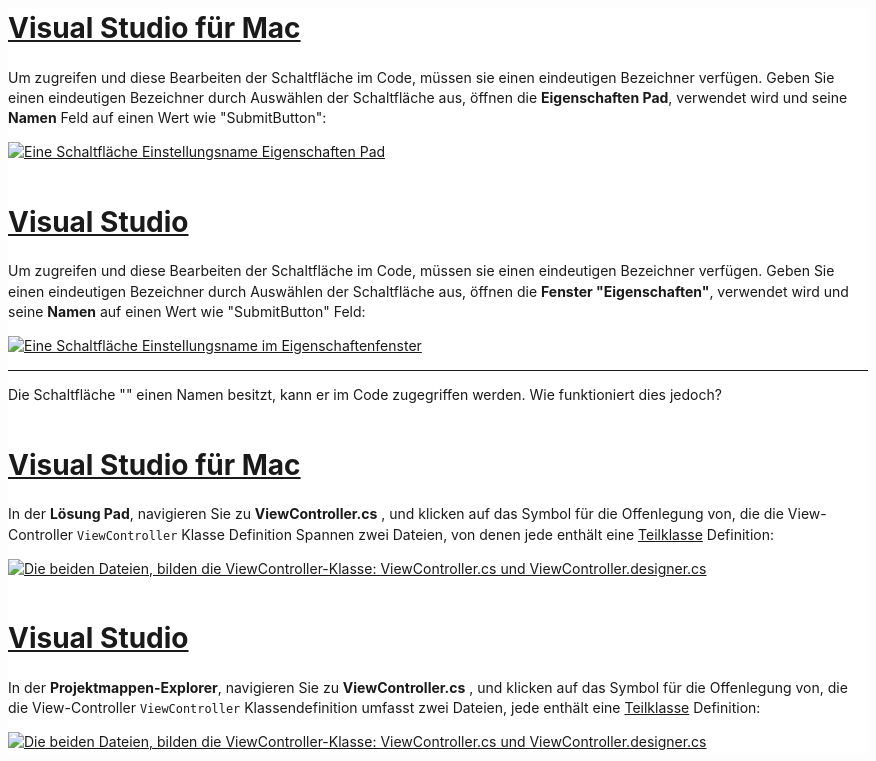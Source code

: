 # <a name="visual-studio-for-mactabvsmac"></a>[Visual Studio für Mac](#tab/vsmac)

Um zugreifen und diese Bearbeiten der Schaltfläche im Code, müssen sie einen eindeutigen Bezeichner verfügen. Geben Sie einen eindeutigen Bezeichner durch Auswählen der Schaltfläche aus, öffnen die **Eigenschaften Pad**, verwendet wird und seine **Namen** Feld auf einen Wert wie "SubmitButton":

[![Eine Schaltfläche Einstellungsname Eigenschaften Pad](introduction-images/4-settingbuttonname-vsmac.png "Einstellungsname eine Schaltfläche in den Eigenschaften mit Leerstellen auffüllen")](introduction-images/4-settingbuttonname-vsmac-large.png#lightbox)

# <a name="visual-studiotabvswin"></a>[Visual Studio](#tab/vswin)

Um zugreifen und diese Bearbeiten der Schaltfläche im Code, müssen sie einen eindeutigen Bezeichner verfügen. Geben Sie einen eindeutigen Bezeichner durch Auswählen der Schaltfläche aus, öffnen die **Fenster "Eigenschaften"**, verwendet wird und seine **Namen** auf einen Wert wie "SubmitButton" Feld:

[![Eine Schaltfläche Einstellungsname im Eigenschaftenfenster](introduction-images/4-settingbuttonname-vs.png "Einstellungsname eine Schaltfläche im Eigenschaftenfenster")](introduction-images/4-settingbuttonname-vs-large.png#lightbox)

-----

Die Schaltfläche "" einen Namen besitzt, kann er im Code zugegriffen werden. Wie funktioniert dies jedoch?

# <a name="visual-studio-for-mactabvsmac"></a>[Visual Studio für Mac](#tab/vsmac)

In der **Lösung Pad**, navigieren Sie zu **ViewController.cs** , und klicken auf das Symbol für die Offenlegung von, die die View-Controller `ViewController` Klasse Definition Spannen zwei Dateien, von denen jede enthält eine [Teilklasse](https://docs.microsoft.com/dotnet/csharp/programming-guide/classes-and-structs/partial-classes-and-methods) Definition:

[![Die beiden Dateien, bilden die ViewController-Klasse: ViewController.cs und ViewController.designer.cs](introduction-images/5-twoviewcontrollerfiles-vsmac.png "die beiden Dateien, bilden die ViewController-Klasse: ViewController.cs und ViewController.designer.cs")](introduction-images/5-twoviewcontrollerfiles-vsmac-large.png#lightbox)

# <a name="visual-studiotabvswin"></a>[Visual Studio](#tab/vswin)

In der **Projektmappen-Explorer**, navigieren Sie zu **ViewController.cs** , und klicken auf das Symbol für die Offenlegung von, die die View-Controller `ViewController` Klassendefinition umfasst zwei Dateien, jede enthält eine [Teilklasse](https://docs.microsoft.com/dotnet/csharp/programming-guide/classes-and-structs/partial-classes-and-methods) Definition:

[![Die beiden Dateien, bilden die ViewController-Klasse: ViewController.cs und ViewController.designer.cs](introduction-images/5-twoviewcontrollerfiles-vs.png "die beiden Dateien, bilden die ViewController-Klasse: ViewController.cs und ViewController.designer.cs")](introduction-images/5-twoviewcontrollerfiles-vs-large.png#lightbox)
